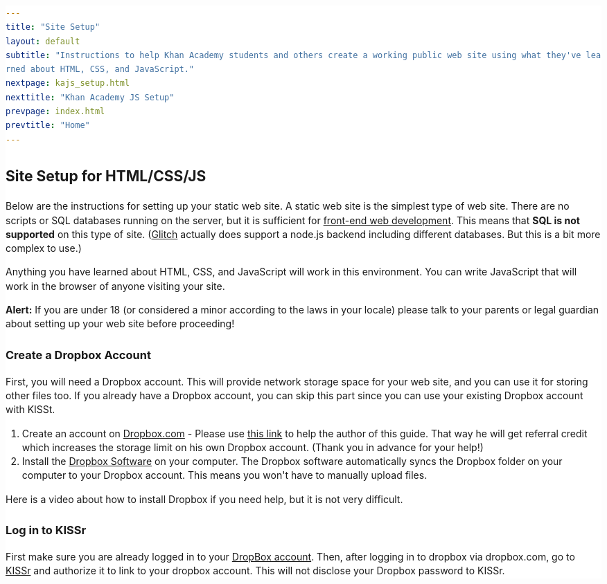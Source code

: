 ```yaml
---
title: "Site Setup"
layout: default
subtitle: "Instructions to help Khan Academy students and others create a working public web site using what they've learned about HTML, CSS, and JavaScript."
nextpage: kajs_setup.html
nexttitle: "Khan Academy JS Setup"
prevpage: index.html
prevtitle: "Home"
---
```


<h2 class="anchor" id="setup">Site Setup for HTML/CSS/JS</h2>
<p>Below are the instructions for setting up your static web site. A static web site is the simplest type of web site. There are no scripts or SQL databases running on the server, but it is sufficient for <a href="https://en.wikipedia.org/wiki/Front-end_web_development">front-end web development</a>. This means that <strong>SQL is not supported</strong> on this type of site. (<a href="https://glitch.com/">Glitch</a> actually does support a node.js backend including different databases. But this is a bit more complex to use.)</p>

<p>Anything you have learned about HTML, CSS, and JavaScript will work in this environment. You can write JavaScript that will work in the browser of anyone visiting your site.</p>

<div class="alert alert-danger" role="alert"><strong>Alert:</strong> If you are under 18 (or considered a minor according to the laws in your locale) please talk to your parents or legal guardian about setting up your web site before proceeding!</div>


<div class="container step-reset">

<h3 class="step">Create a Dropbox Account</h3>
<p>First, you will need a Dropbox account. This will provide network storage space for your web site, and you can use it for storing other files too. If you already have a Dropbox account, you can skip this part since you can use your existing Dropbox account with KISSt.</p>
<ol>
    <li>Create an account on <a href="https://db.tt/JBhh3niM">Dropbox.com</a> - Please use <a href="https://db.tt/JBhh3niM">this link</a> to help the author of this guide. That way he will get referral credit which increases the storage limit on his own Dropbox account. (Thank you in advance for your help!)</li>
    <li>Install the <a href="https://db.tt/JBhh3niM">Dropbox Software</a> on your computer. The Dropbox software automatically syncs the Dropbox folder on your computer to your Dropbox account. This means you won't have to manually upload files.</li>
</ol>
<p>Here is a video about how to install Dropbox if you need help, but it is not very difficult.</p>

<div class="embed-responsive embed-responsive-16by9">
    <iframe class="embed-responsive-item" src="https://www.youtube.com/embed/zAsye_RDnAg" allowfullscreen></iframe>
</div>

<h3 class="step">Log in to KISSr</h3>
<p>First make sure you are already logged in to your <a href="https://db.tt/JBhh3niM">DropBox account</a>. Then, after logging in to dropbox via dropbox.com, go to <a href="https://www.kissr.com/">KISSr</a> and authorize it to link to your dropbox account. This will not disclose your Dropbox password to KISSr.</p>
